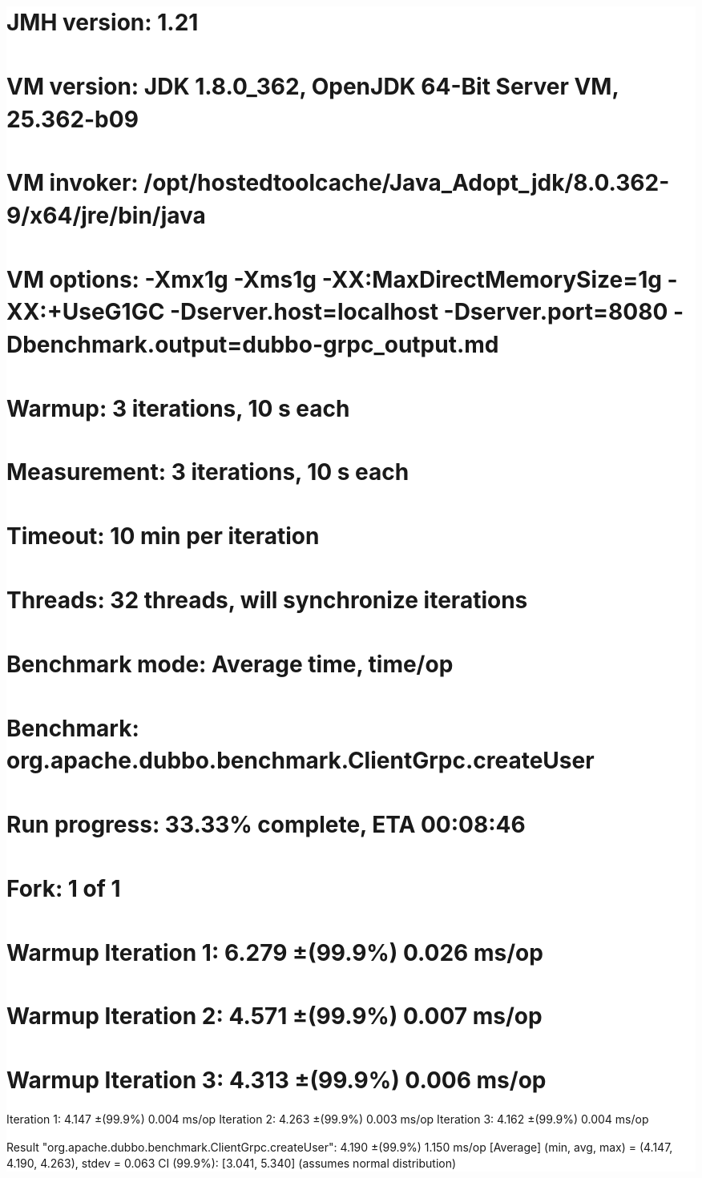 
# JMH version: 1.21
# VM version: JDK 1.8.0_362, OpenJDK 64-Bit Server VM, 25.362-b09
# VM invoker: /opt/hostedtoolcache/Java_Adopt_jdk/8.0.362-9/x64/jre/bin/java
# VM options: -Xmx1g -Xms1g -XX:MaxDirectMemorySize=1g -XX:+UseG1GC -Dserver.host=localhost -Dserver.port=8080 -Dbenchmark.output=dubbo-grpc_output.md
# Warmup: 3 iterations, 10 s each
# Measurement: 3 iterations, 10 s each
# Timeout: 10 min per iteration
# Threads: 32 threads, will synchronize iterations
# Benchmark mode: Average time, time/op
# Benchmark: org.apache.dubbo.benchmark.ClientGrpc.createUser

# Run progress: 33.33% complete, ETA 00:08:46
# Fork: 1 of 1
# Warmup Iteration   1: 6.279 ±(99.9%) 0.026 ms/op
# Warmup Iteration   2: 4.571 ±(99.9%) 0.007 ms/op
# Warmup Iteration   3: 4.313 ±(99.9%) 0.006 ms/op
Iteration   1: 4.147 ±(99.9%) 0.004 ms/op
Iteration   2: 4.263 ±(99.9%) 0.003 ms/op
Iteration   3: 4.162 ±(99.9%) 0.004 ms/op


Result "org.apache.dubbo.benchmark.ClientGrpc.createUser":
  4.190 ±(99.9%) 1.150 ms/op [Average]
  (min, avg, max) = (4.147, 4.190, 4.263), stdev = 0.063
  CI (99.9%): [3.041, 5.340] (assumes normal distribution)
